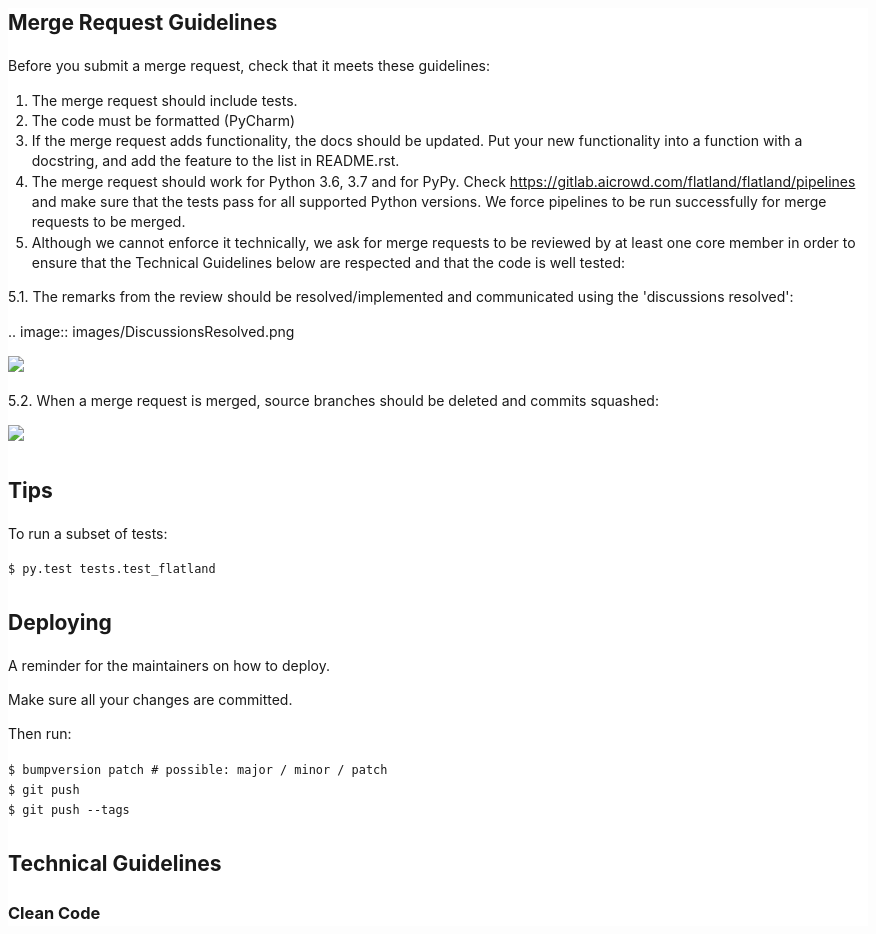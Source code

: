 Merge Request Guidelines
-------------------------

Before you submit a merge request, check that it meets these guidelines:

1. The merge request should include tests.
2. The code must be formatted (PyCharm)
3. If the merge request adds functionality, the docs should be updated. Put
   your new functionality into a function with a docstring, and add the
   feature to the list in README.rst.
4. The merge request should work for Python 3.6, 3.7 and for PyPy. Check
   https://gitlab.aicrowd.com/flatland/flatland/pipelines
   and make sure that the tests pass for all supported Python versions.
   We force pipelines to be run successfully for merge requests to be merged.
5. Although we cannot enforce it technically, we ask for merge requests to be reviewed by at least one core member
   in order to ensure that the Technical Guidelines below are respected and that the code is well tested:

5.1.  The remarks from the review should be resolved/implemented and communicated using the 'discussions resolved':

.. image:: images/DiscussionsResolved.png

![](../assets/images/DiscussionsResolved.png)

5.2.  When a merge request is merged, source branches should be deleted and commits squashed:

![](../assets/images/SourceBranchSquash.png)

Tips
----

To run a subset of tests:

```console
$ py.test tests.test_flatland
```

Deploying
---------

A reminder for the maintainers on how to deploy.

Make sure all your changes are committed.

Then run:

```console
$ bumpversion patch # possible: major / minor / patch
$ git push
$ git push --tags
```

Technical Guidelines
--------------------

### Clean Code
